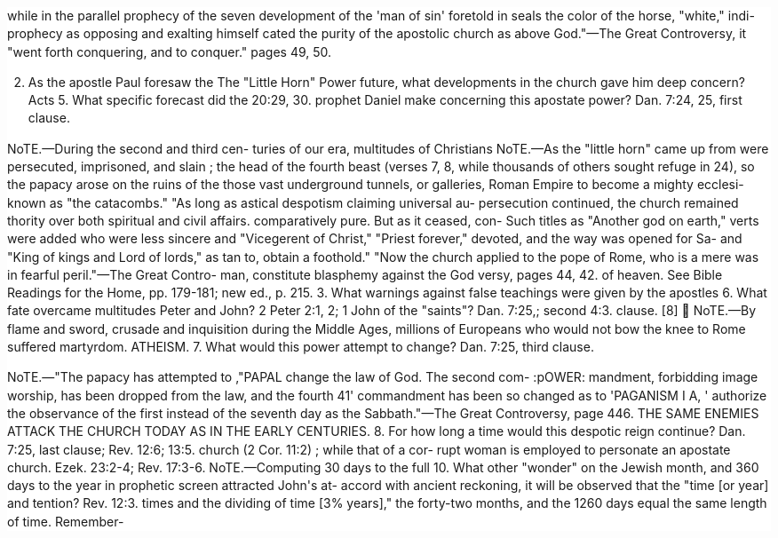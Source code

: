 while in the parallel prophecy of the seven     development of the 'man of sin' foretold in
seals the color of the horse, "white," indi-    prophecy as opposing and exalting himself
cated the purity of the apostolic church as     above God."—The Great Controversy,
it "went forth conquering, and to conquer."     pages 49, 50.

  2. As the apostle Paul foresaw the                   The "Little Horn" Power
future, what developments in the
church gave him deep concern? Acts                 5. What specific forecast did the
20:29, 30.                                      prophet Daniel make concerning this
                                                apostate power? Dan. 7:24, 25, first
                                                clause.

  NoTE.—During the second and third cen-
turies of our era, multitudes of Christians       NoTE.—As the "little horn" came up from
were persecuted, imprisoned, and slain ;        the head of the fourth beast (verses 7, 8,
while thousands of others sought refuge in      24), so the papacy arose on the ruins of the
those vast underground tunnels, or galleries,   Roman Empire to become a mighty ecclesi-
known as "the catacombs." "As long as           astical despotism claiming universal au-
persecution continued, the church remained      thority over both spiritual and civil affairs.
comparatively pure. But as it ceased, con-        Such titles as "Another god on earth,"
verts were added who were less sincere and      "Vicegerent of Christ," "Priest forever,"
devoted, and the way was opened for Sa-         and "King of kings and Lord of lords," as
tan to, obtain a foothold." "Now the church     applied to the pope of Rome, who is a mere
was in fearful peril."—The Great Contro-        man, constitute blasphemy against the God
versy, pages 44, 42.                            of heaven. See Bible Readings for the
                                                Home, pp. 179-181; new ed., p. 215.
   3. What warnings against false
teachings were given by the apostles               6. What fate overcame multitudes
Peter and John? 2 Peter 2:1, 2; 1 John          of the "saints"? Dan. 7:25,; second
4:3.                                            clause.
                                            [8]
  NoTE.—By flame and sword, crusade and
inquisition during the Middle Ages, millions
of Europeans who would not bow the knee
to Rome suffered martyrdom.
                                                                                   ATHEISM.
   7. What would this power attempt
to change? Dan. 7:25, third clause.



  NoTE.—"The papacy has attempted to                                                  ,"PAPAL
change the law of God. The second com-                                                  :pOWER:
mandment, forbidding image worship, has
been dropped from the law, and the fourth
                                                                                     41'
commandment has been so changed as to
                                                                               'PAGANISM I
                                                                                         A,
                                                                                          '
authorize the observance of the first instead
of the seventh day as the Sabbath."—The
Great Controversy, page 446.                         THE SAME ENEMIES ATTACK THE CHURCH TODAY
                                                         AS IN THE EARLY CENTURIES.
   8. For how long a time would this
despotic reign continue? Dan. 7:25,
last clause; Rev. 12:6; 13:5.                       church (2 Cor. 11:2) ; while that of a cor-
                                                    rupt woman is employed to personate an
                                                    apostate church. Ezek. 23:2-4; Rev. 17:3-6.
  NoTE.—Computing 30 days to the full                 10. What other "wonder" on the
Jewish month, and 360 days to the year in           prophetic screen attracted John's at-
accord with ancient reckoning, it will be
observed that the "time [or year] and               tention? Rev. 12:3.
times and the dividing of time [3% years],"
the forty-two months, and the 1260 days
equal the same length of time. Remember-